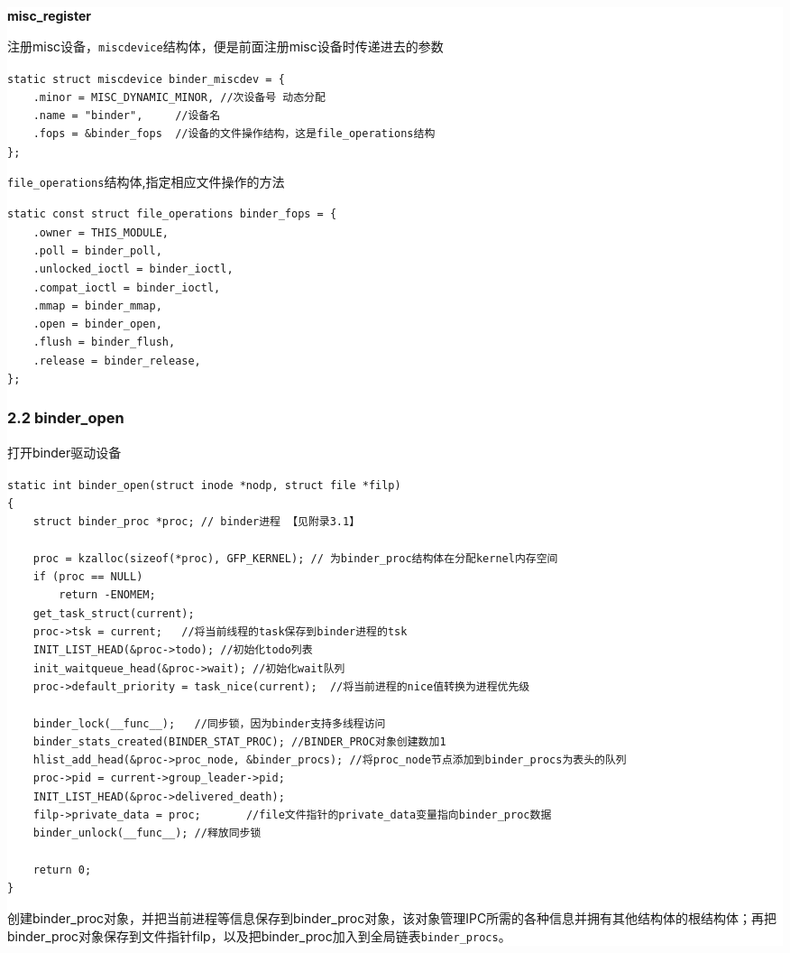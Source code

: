**misc_register**

注册misc设备，`miscdevice`结构体，便是前面注册misc设备时传递进去的参数

	static struct miscdevice binder_miscdev = {
		.minor = MISC_DYNAMIC_MINOR, //次设备号 动态分配
		.name = "binder",     //设备名
		.fops = &binder_fops  //设备的文件操作结构，这是file_operations结构
	};

`file_operations`结构体,指定相应文件操作的方法

	static const struct file_operations binder_fops = {
		.owner = THIS_MODULE,
		.poll = binder_poll,
		.unlocked_ioctl = binder_ioctl,
		.compat_ioctl = binder_ioctl,
		.mmap = binder_mmap,
		.open = binder_open,
		.flush = binder_flush,
		.release = binder_release,
	};


### 2.2 binder_open

打开binder驱动设备

	static int binder_open(struct inode *nodp, struct file *filp)
	{
		struct binder_proc *proc; // binder进程 【见附录3.1】
	
		proc = kzalloc(sizeof(*proc), GFP_KERNEL); // 为binder_proc结构体在分配kernel内存空间
		if (proc == NULL)
			return -ENOMEM;
		get_task_struct(current);
		proc->tsk = current;   //将当前线程的task保存到binder进程的tsk
		INIT_LIST_HEAD(&proc->todo); //初始化todo列表
		init_waitqueue_head(&proc->wait); //初始化wait队列
		proc->default_priority = task_nice(current);  //将当前进程的nice值转换为进程优先级
	
		binder_lock(__func__);   //同步锁，因为binder支持多线程访问
		binder_stats_created(BINDER_STAT_PROC); //BINDER_PROC对象创建数加1
		hlist_add_head(&proc->proc_node, &binder_procs); //将proc_node节点添加到binder_procs为表头的队列
		proc->pid = current->group_leader->pid;
		INIT_LIST_HEAD(&proc->delivered_death);
		filp->private_data = proc;       //file文件指针的private_data变量指向binder_proc数据
		binder_unlock(__func__); //释放同步锁

		return 0;
	}

创建binder_proc对象，并把当前进程等信息保存到binder_proc对象，该对象管理IPC所需的各种信息并拥有其他结构体的根结构体；再把binder_proc对象保存到文件指针filp，以及把binder_proc加入到全局链表`binder_procs`。
